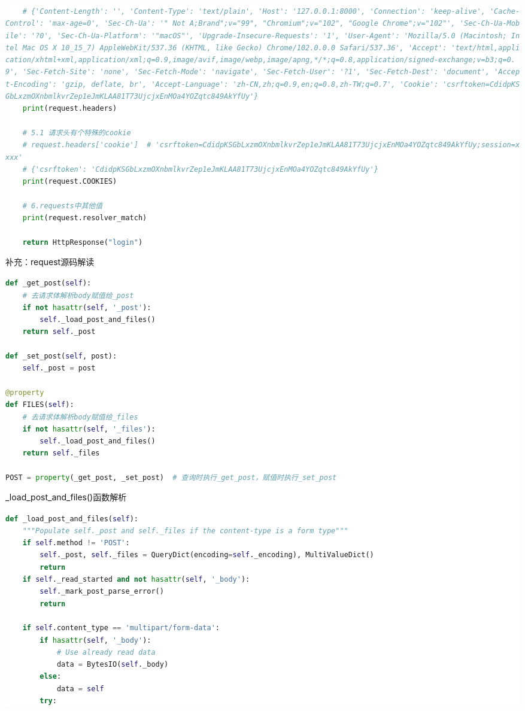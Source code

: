 ```python
    # {'Content-Length': '', 'Content-Type': 'text/plain', 'Host': '127.0.0.1:8000', 'Connection': 'keep-alive', 'Cache-Control': 'max-age=0', 'Sec-Ch-Ua': '" Not A;Brand";v="99", "Chromium";v="102", "Google Chrome";v="102"', 'Sec-Ch-Ua-Mobile': '?0', 'Sec-Ch-Ua-Platform': '"macOS"', 'Upgrade-Insecure-Requests': '1', 'User-Agent': 'Mozilla/5.0 (Macintosh; Intel Mac OS X 10_15_7) AppleWebKit/537.36 (KHTML, like Gecko) Chrome/102.0.0.0 Safari/537.36', 'Accept': 'text/html,application/xhtml+xml,application/xml;q=0.9,image/avif,image/webp,image/apng,*/*;q=0.8,application/signed-exchange;v=b3;q=0.9', 'Sec-Fetch-Site': 'none', 'Sec-Fetch-Mode': 'navigate', 'Sec-Fetch-User': '?1', 'Sec-Fetch-Dest': 'document', 'Accept-Encoding': 'gzip, deflate, br', 'Accept-Language': 'zh-CN,zh;q=0.9,en;q=0.8,zh-TW;q=0.7', 'Cookie': 'csrftoken=CdidpKSGbLxzmOXnbmlkvrZep1eJmKLAA81T73UjcjxEnMOa4YOZqtc849AkYfUy'}
    print(request.headers)

    # 5.1 请求头有个特殊的cookie
    # request.headers['cookie']  # 'csrftoken=CdidpKSGbLxzmOXnbmlkvrZep1eJmKLAA81T73UjcjxEnMOa4YOZqtc849AkYfUy;session=xxxx'
    # {'csrftoken': 'CdidpKSGbLxzmOXnbmlkvrZep1eJmKLAA81T73UjcjxEnMOa4YOZqtc849AkYfUy'}
    print(request.COOKIES)

    # 6.requests中其他值
    print(request.resolver_match)

    return HttpResponse("login")
```



补充：request源码解读

```python
def _get_post(self):
    # 去请求体解析body赋值给_post
    if not hasattr(self, '_post'):
        self._load_post_and_files()
    return self._post

def _set_post(self, post):
    self._post = post
    
@property
def FILES(self):
    # 去请求体解析body赋值给_files
    if not hasattr(self, '_files'):
        self._load_post_and_files()
    return self._files

POST = property(_get_post, _set_post)  # 查询时执行_get_post，赋值时执行_set_post
```

_load_post_and_files()函数解析

```python
def _load_post_and_files(self):
    """Populate self._post and self._files if the content-type is a form type"""
    if self.method != 'POST':
        self._post, self._files = QueryDict(encoding=self._encoding), MultiValueDict()
        return
    if self._read_started and not hasattr(self, '_body'):
        self._mark_post_parse_error()
        return

    if self.content_type == 'multipart/form-data':
        if hasattr(self, '_body'):
            # Use already read data
            data = BytesIO(self._body)
        else:
            data = self
        try:
```